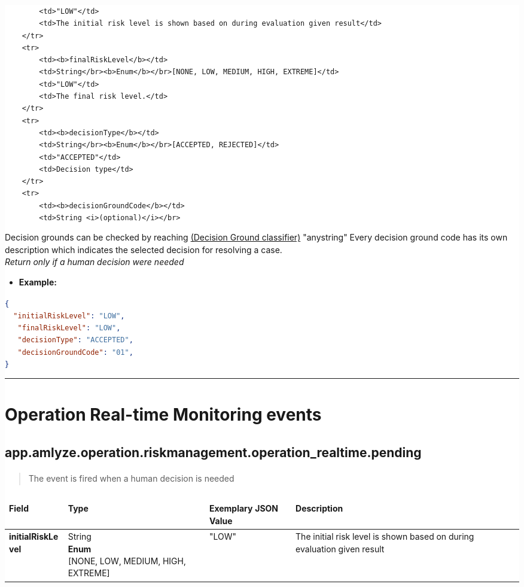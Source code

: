            <td>"LOW"</td>
            <td>The initial risk level is shown based on during evaluation given result</td>
        </tr>
        <tr>
            <td><b>finalRiskLevel</b></td>
            <td>String</br><b>Enum</b></br>[NONE, LOW, MEDIUM, HIGH, EXTREME]</td>
            <td>"LOW"</td>
            <td>The final risk level.</td>
        </tr>
        <tr>
            <td><b>decisionType</b></td>
            <td>String</br><b>Enum</b></br>[ACCEPTED, REJECTED]</td>
            <td>"ACCEPTED"</td>
            <td>Decision type</td>
        </tr>
        <tr>
            <td><b>decisionGroundCode</b></td>
            <td>String <i>(optional)</i></br>
Decision grounds can be checked by reaching <a href="../Rest/README.md/#classifiers">(Decision Ground classifier)</a></td>
            <td>"anystring"</td>
            <td>Every decision ground code has its own description which indicates the selected decision for resolving a case.<br><i>Return only if a human decision were needed</i></td>
        </tr>
    </tbody>
<table>


* **Example:**

```json
{
  "initialRiskLevel": "LOW",
   "finalRiskLevel": "LOW",
   "decisionType": "ACCEPTED",
   "decisionGroundCode": "01",
}
```

---

# Operation Real-time Monitoring events

## app.amlyze.operation.riskmanagement.operation_realtime.pending
> The event is fired when a human decision is needed

<table>
    <thead>
        <tr>
            <td><b>Field</b></td>
            <td><b>Type</b></td>
            <td><b>Exemplary JSON Value</b></td>
            <td><b>Description</b></td>
        </tr>
    </thead>
    <tbody>
        <tr>
            <td><b>initialRiskLevel</b></td>
            <td>String</br><b>Enum</b></br>[NONE, LOW, MEDIUM, HIGH, EXTREME]</td>
            <td>"LOW"</td>
            <td>The initial risk level is shown based on during evaluation given result</td>
        </tr>
    </tbody>